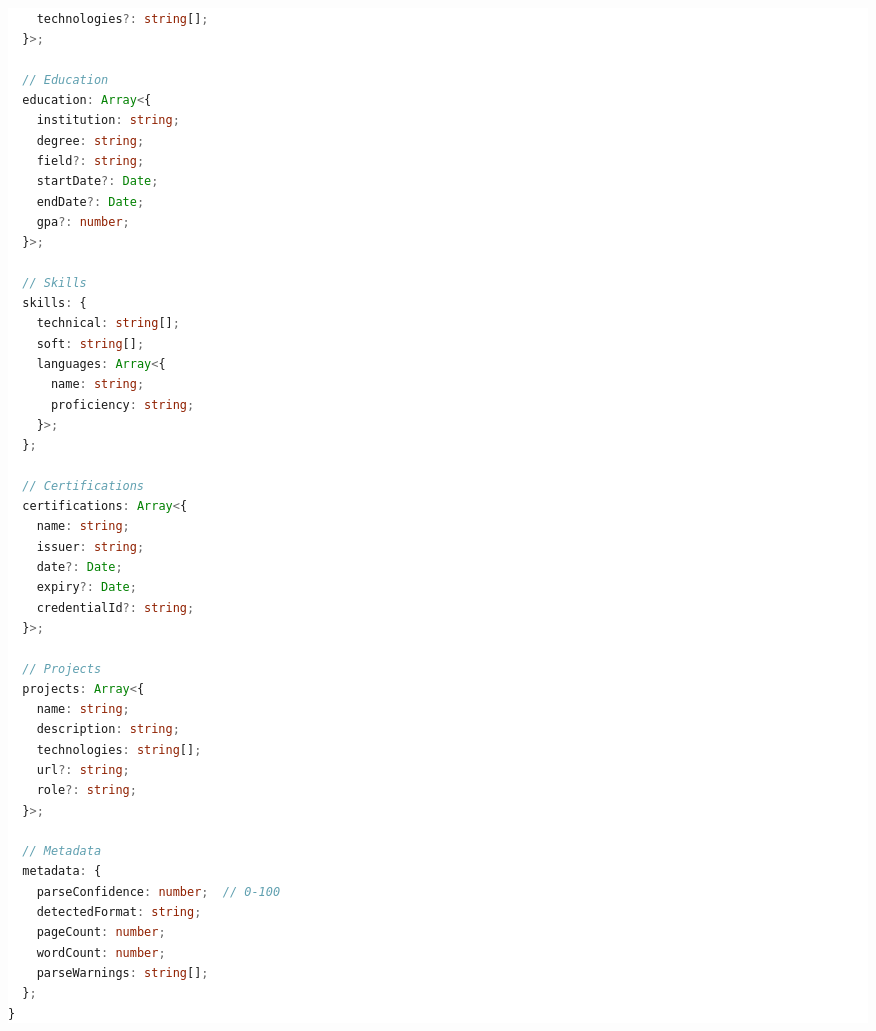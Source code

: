 ```typescript
    technologies?: string[];
  }>;
  
  // Education
  education: Array<{
    institution: string;
    degree: string;
    field?: string;
    startDate?: Date;
    endDate?: Date;
    gpa?: number;
  }>;
  
  // Skills
  skills: {
    technical: string[];
    soft: string[];
    languages: Array<{
      name: string;
      proficiency: string;
    }>;
  };
  
  // Certifications
  certifications: Array<{
    name: string;
    issuer: string;
    date?: Date;
    expiry?: Date;
    credentialId?: string;
  }>;
  
  // Projects
  projects: Array<{
    name: string;
    description: string;
    technologies: string[];
    url?: string;
    role?: string;
  }>;
  
  // Metadata
  metadata: {
    parseConfidence: number;  // 0-100
    detectedFormat: string;
    pageCount: number;
    wordCount: number;
    parseWarnings: string[];
  };
}
```
